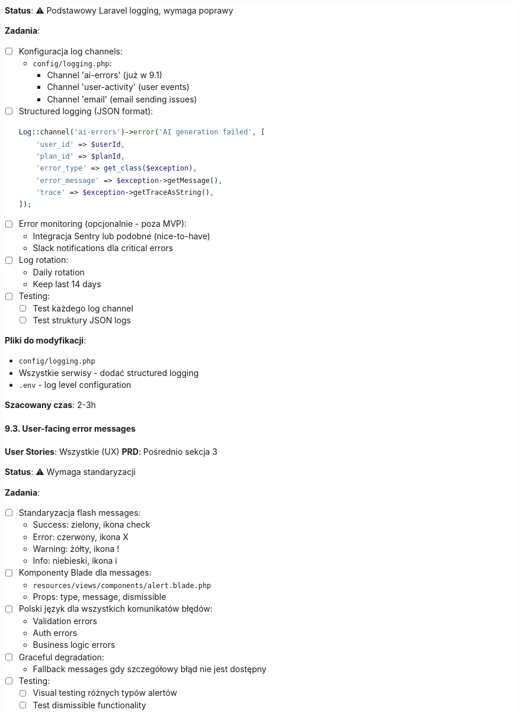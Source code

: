 **Status**: ⚠️ Podstawowy Laravel logging, wymaga poprawy

**Zadania**:
- [ ] Konfiguracja log channels:
  - `config/logging.php`:
    - Channel 'ai-errors' (już w 9.1)
    - Channel 'user-activity' (user events)
    - Channel 'email' (email sending issues)
- [ ] Structured logging (JSON format):
  ```php
  Log::channel('ai-errors')->error('AI generation failed', [
      'user_id' => $userId,
      'plan_id' => $planId,
      'error_type' => get_class($exception),
      'error_message' => $exception->getMessage(),
      'trace' => $exception->getTraceAsString(),
  ]);
  ```
- [ ] Error monitoring (opcjonalnie - poza MVP):
  - Integracja Sentry lub podobne (nice-to-have)
  - Slack notifications dla critical errors
- [ ] Log rotation:
  - Daily rotation
  - Keep last 14 days
- [ ] Testing:
  - [ ] Test każdego log channel
  - [ ] Test struktury JSON logs

**Pliki do modyfikacji**:
- `config/logging.php`
- Wszystkie serwisy - dodać structured logging
- `.env` - log level configuration

**Szacowany czas**: 2-3h

#### 9.3. User-facing error messages
**User Stories**: Wszystkie (UX)
**PRD**: Pośrednio sekcja 3

**Status**: ⚠️ Wymaga standaryzacji

**Zadania**:
- [ ] Standaryzacja flash messages:
  - Success: zielony, ikona check
  - Error: czerwony, ikona X
  - Warning: żółty, ikona !
  - Info: niebieski, ikona i
- [ ] Komponenty Blade dla messages:
  - `resources/views/components/alert.blade.php`
  - Props: type, message, dismissible
- [ ] Polski język dla wszystkich komunikatów błędów:
  - Validation errors
  - Auth errors
  - Business logic errors
- [ ] Graceful degradation:
  - Fallback messages gdy szczegółowy błąd nie jest dostępny
- [ ] Testing:
  - [ ] Visual testing różnych typów alertów
  - [ ] Test dismissible functionality
